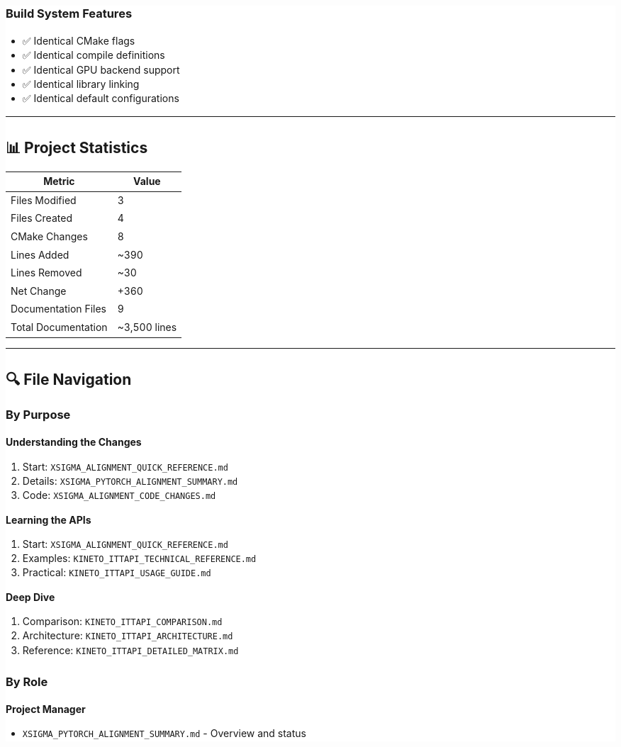 ### Build System Features
- ✅ Identical CMake flags
- ✅ Identical compile definitions
- ✅ Identical GPU backend support
- ✅ Identical library linking
- ✅ Identical default configurations

---

## 📊 Project Statistics

| Metric | Value |
|--------|-------|
| Files Modified | 3 |
| Files Created | 4 |
| CMake Changes | 8 |
| Lines Added | ~390 |
| Lines Removed | ~30 |
| Net Change | +360 |
| Documentation Files | 9 |
| Total Documentation | ~3,500 lines |

---

## 🔍 File Navigation

### By Purpose

**Understanding the Changes**
1. Start: `XSIGMA_ALIGNMENT_QUICK_REFERENCE.md`
2. Details: `XSIGMA_PYTORCH_ALIGNMENT_SUMMARY.md`
3. Code: `XSIGMA_ALIGNMENT_CODE_CHANGES.md`

**Learning the APIs**
1. Start: `XSIGMA_ALIGNMENT_QUICK_REFERENCE.md`
2. Examples: `KINETO_ITTAPI_TECHNICAL_REFERENCE.md`
3. Practical: `KINETO_ITTAPI_USAGE_GUIDE.md`

**Deep Dive**
1. Comparison: `KINETO_ITTAPI_COMPARISON.md`
2. Architecture: `KINETO_ITTAPI_ARCHITECTURE.md`
3. Reference: `KINETO_ITTAPI_DETAILED_MATRIX.md`

### By Role

**Project Manager**
- `XSIGMA_PYTORCH_ALIGNMENT_SUMMARY.md` - Overview and status
